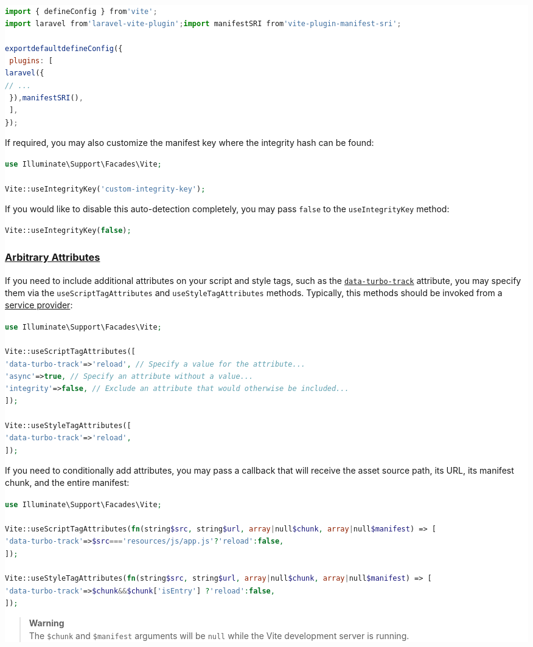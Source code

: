 ```js	
import { defineConfig } from'vite';
import laravel from'laravel-vite-plugin';import manifestSRI from'vite-plugin-manifest-sri';
 
exportdefaultdefineConfig({
 plugins: [
laravel({
// ...
 }),manifestSRI(),
 ],
});
```
If required, you may also customize the manifest key where the integrity hash can be found:

```php	
use Illuminate\Support\Facades\Vite;
 
Vite::useIntegrityKey('custom-integrity-key');
```
If you would like to disable this auto-detection completely, you may pass `false` to the `useIntegrityKey` method:

```php	
Vite::useIntegrityKey(false);
```
### [Arbitrary Attributes](#arbitrary-attributes)
If you need to include additional attributes on your script and style tags, such as the [`data-turbo-track`](https://turbo.hotwired.dev/handbook/drive#reloading-when-assets-change) attribute, you may specify them via the `useScriptTagAttributes` and `useStyleTagAttributes` methods. Typically, this methods should be invoked from a [service provider](/docs/master/providers):

```php	
use Illuminate\Support\Facades\Vite;
 
Vite::useScriptTagAttributes([
'data-turbo-track'=>'reload', // Specify a value for the attribute...
'async'=>true, // Specify an attribute without a value...
'integrity'=>false, // Exclude an attribute that would otherwise be included...
]);
 
Vite::useStyleTagAttributes([
'data-turbo-track'=>'reload',
]);
```
If you need to conditionally add attributes, you may pass a callback that will receive the asset source path, its URL, its manifest chunk, and the entire manifest:

```php	
use Illuminate\Support\Facades\Vite;
 
Vite::useScriptTagAttributes(fn(string$src, string$url, array|null$chunk, array|null$manifest) => [
'data-turbo-track'=>$src==='resources/js/app.js'?'reload':false,
]);
 
Vite::useStyleTagAttributes(fn(string$src, string$url, array|null$chunk, array|null$manifest) => [
'data-turbo-track'=>$chunk&&$chunk['isEntry'] ?'reload':false,
]);
```
> **Warning**  
>  The `$chunk` and `$manifest` arguments will be `null` while the Vite development server is running.
